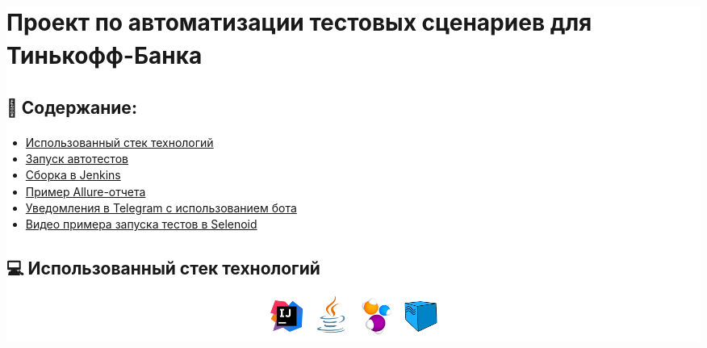 # Проект по автоматизации тестовых сценариев для Тинькофф-Банка
## :pushpin: Содержание:

- [Использованный стек технологий](#computer-использованный-стек-технологий)
- [Запуск автотестов](#arrow_forward-запуск-автотестов)
- [Сборка в Jenkins](#jenkins)
- [Пример Allure-отчета](#allure)
- [Уведомления в Telegram с использованием бота](#telega)
- [Видео примера запуска тестов в Selenoid](#Видео-запуска-тестов-в-Selenoid)

## :computer: Использованный стек технологий

<p align="center">
<img width="6%" title="IntelliJ IDEA" src="attach/Logo/Intelij_IDEA.svg">
<img width="6%" title="Java" src="attach/Logo/Java.svg">
<img width="6%" title="Selenide" src="attach/Logo/Selenide.svg">
<img width="6%" title="Selenoid" src="attach/Logo/Selenoid.svg">